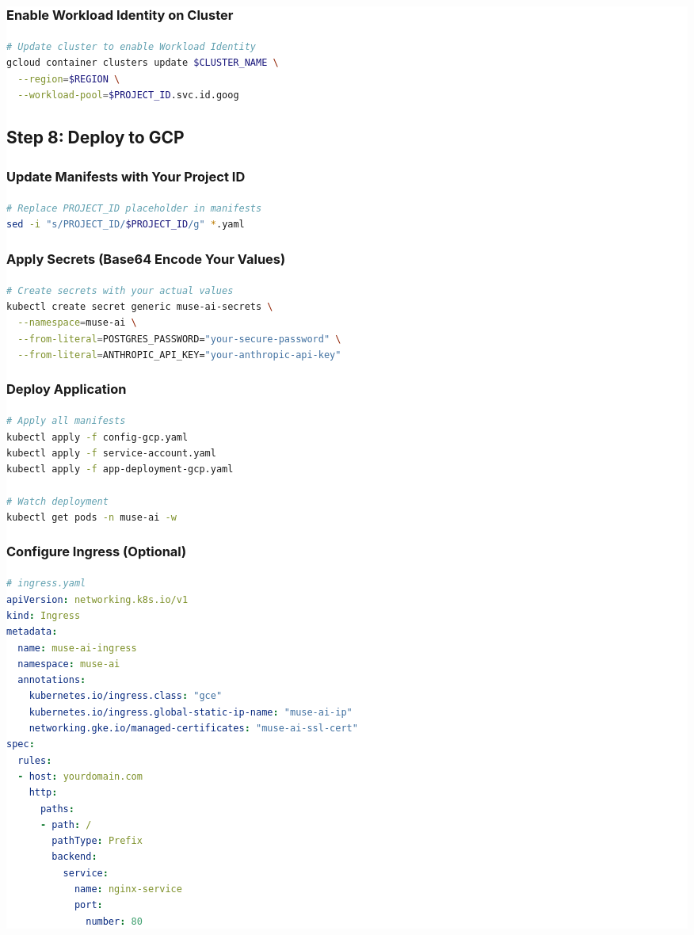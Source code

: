### Enable Workload Identity on Cluster

```bash
# Update cluster to enable Workload Identity
gcloud container clusters update $CLUSTER_NAME \
  --region=$REGION \
  --workload-pool=$PROJECT_ID.svc.id.goog
```

## Step 8: Deploy to GCP

### Update Manifests with Your Project ID

```bash
# Replace PROJECT_ID placeholder in manifests
sed -i "s/PROJECT_ID/$PROJECT_ID/g" *.yaml
```

### Apply Secrets (Base64 Encode Your Values)

```bash
# Create secrets with your actual values
kubectl create secret generic muse-ai-secrets \
  --namespace=muse-ai \
  --from-literal=POSTGRES_PASSWORD="your-secure-password" \
  --from-literal=ANTHROPIC_API_KEY="your-anthropic-api-key"
```

### Deploy Application

```bash
# Apply all manifests
kubectl apply -f config-gcp.yaml
kubectl apply -f service-account.yaml
kubectl apply -f app-deployment-gcp.yaml

# Watch deployment
kubectl get pods -n muse-ai -w
```

### Configure Ingress (Optional)

```yaml
# ingress.yaml
apiVersion: networking.k8s.io/v1
kind: Ingress
metadata:
  name: muse-ai-ingress
  namespace: muse-ai
  annotations:
    kubernetes.io/ingress.class: "gce"
    kubernetes.io/ingress.global-static-ip-name: "muse-ai-ip"
    networking.gke.io/managed-certificates: "muse-ai-ssl-cert"
spec:
  rules:
  - host: yourdomain.com
    http:
      paths:
      - path: /
        pathType: Prefix
        backend:
          service:
            name: nginx-service
            port:
              number: 80
```